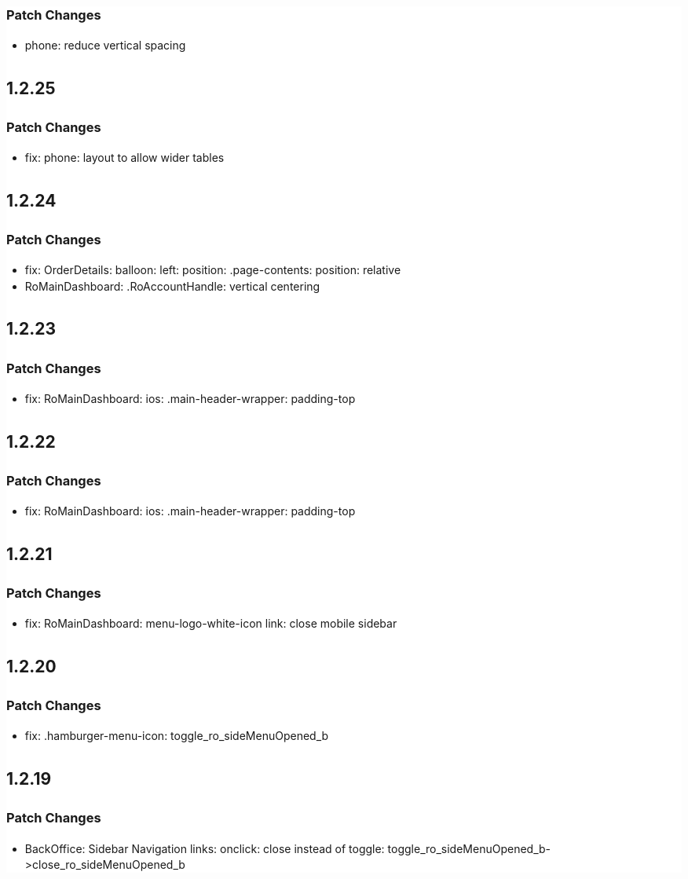 ### Patch Changes

- phone: reduce vertical spacing

## 1.2.25

### Patch Changes

- fix: phone: layout to allow wider tables

## 1.2.24

### Patch Changes

- fix: OrderDetails: balloon: left: position: .page-contents: position: relative
- RoMainDashboard: .RoAccountHandle: vertical centering

## 1.2.23

### Patch Changes

- fix: RoMainDashboard: ios: .main-header-wrapper: padding-top

## 1.2.22

### Patch Changes

- fix: RoMainDashboard: ios: .main-header-wrapper: padding-top

## 1.2.21

### Patch Changes

- fix: RoMainDashboard: menu-logo-white-icon link: close mobile sidebar

## 1.2.20

### Patch Changes

- fix: .hamburger-menu-icon: toggle_ro_sideMenuOpened_b

## 1.2.19

### Patch Changes

- BackOffice: Sidebar Navigation links: onclick: close instead of toggle: toggle_ro_sideMenuOpened_b->close_ro_sideMenuOpened_b
